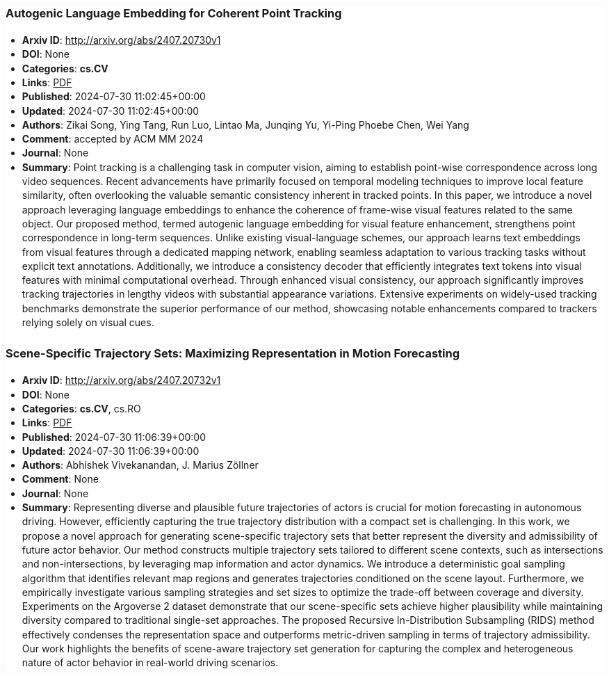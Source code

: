 

### Autogenic Language Embedding for Coherent Point Tracking
- **Arxiv ID**: http://arxiv.org/abs/2407.20730v1
- **DOI**: None
- **Categories**: **cs.CV**
- **Links**: [PDF](http://arxiv.org/pdf/2407.20730v1)
- **Published**: 2024-07-30 11:02:45+00:00
- **Updated**: 2024-07-30 11:02:45+00:00
- **Authors**: Zikai Song, Ying Tang, Run Luo, Lintao Ma, Junqing Yu, Yi-Ping Phoebe Chen, Wei Yang
- **Comment**: accepted by ACM MM 2024
- **Journal**: None
- **Summary**: Point tracking is a challenging task in computer vision, aiming to establish point-wise correspondence across long video sequences. Recent advancements have primarily focused on temporal modeling techniques to improve local feature similarity, often overlooking the valuable semantic consistency inherent in tracked points. In this paper, we introduce a novel approach leveraging language embeddings to enhance the coherence of frame-wise visual features related to the same object. Our proposed method, termed autogenic language embedding for visual feature enhancement, strengthens point correspondence in long-term sequences. Unlike existing visual-language schemes, our approach learns text embeddings from visual features through a dedicated mapping network, enabling seamless adaptation to various tracking tasks without explicit text annotations. Additionally, we introduce a consistency decoder that efficiently integrates text tokens into visual features with minimal computational overhead. Through enhanced visual consistency, our approach significantly improves tracking trajectories in lengthy videos with substantial appearance variations. Extensive experiments on widely-used tracking benchmarks demonstrate the superior performance of our method, showcasing notable enhancements compared to trackers relying solely on visual cues.



### Scene-Specific Trajectory Sets: Maximizing Representation in Motion Forecasting
- **Arxiv ID**: http://arxiv.org/abs/2407.20732v1
- **DOI**: None
- **Categories**: **cs.CV**, cs.RO
- **Links**: [PDF](http://arxiv.org/pdf/2407.20732v1)
- **Published**: 2024-07-30 11:06:39+00:00
- **Updated**: 2024-07-30 11:06:39+00:00
- **Authors**: Abhishek Vivekanandan, J. Marius Zöllner
- **Comment**: None
- **Journal**: None
- **Summary**: Representing diverse and plausible future trajectories of actors is crucial for motion forecasting in autonomous driving. However, efficiently capturing the true trajectory distribution with a compact set is challenging. In this work, we propose a novel approach for generating scene-specific trajectory sets that better represent the diversity and admissibility of future actor behavior. Our method constructs multiple trajectory sets tailored to different scene contexts, such as intersections and non-intersections, by leveraging map information and actor dynamics. We introduce a deterministic goal sampling algorithm that identifies relevant map regions and generates trajectories conditioned on the scene layout. Furthermore, we empirically investigate various sampling strategies and set sizes to optimize the trade-off between coverage and diversity. Experiments on the Argoverse 2 dataset demonstrate that our scene-specific sets achieve higher plausibility while maintaining diversity compared to traditional single-set approaches. The proposed Recursive In-Distribution Subsampling (RIDS) method effectively condenses the representation space and outperforms metric-driven sampling in terms of trajectory admissibility. Our work highlights the benefits of scene-aware trajectory set generation for capturing the complex and heterogeneous nature of actor behavior in real-world driving scenarios.

